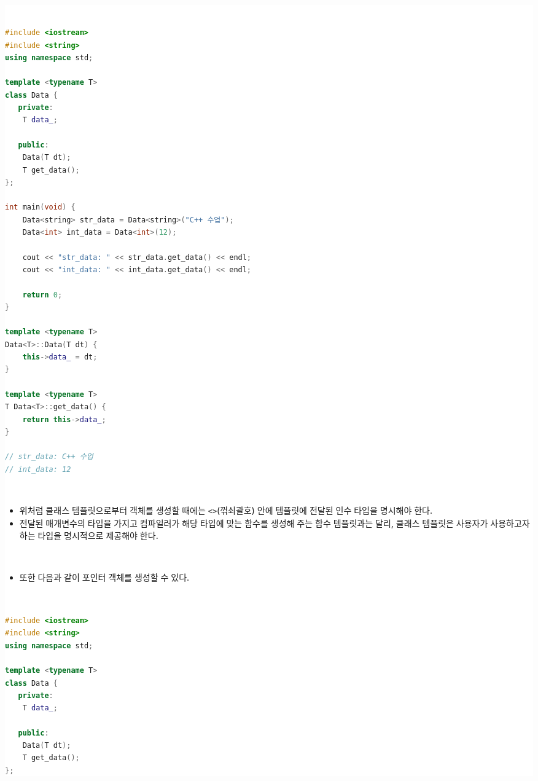 <br/>

```cpp
#include <iostream>
#include <string>
using namespace std;

template <typename T>
class Data {
   private:
    T data_;

   public:
    Data(T dt);
    T get_data();
};

int main(void) {
    Data<string> str_data = Data<string>("C++ 수업");
    Data<int> int_data = Data<int>(12);

    cout << "str_data: " << str_data.get_data() << endl;
    cout << "int_data: " << int_data.get_data() << endl;

    return 0;
}

template <typename T>
Data<T>::Data(T dt) {
    this->data_ = dt;
}

template <typename T>
T Data<T>::get_data() {
    return this->data_;
}

// str_data: C++ 수업
// int_data: 12
```

<br/>

- 위처럼 클래스 템플릿으로부터 객체를 생성할 때에는 `<>`(꺾쇠괄호) 안에 템플릿에 전달된 인수 타입을 명시해야 한다.
- 전달된 매개변수의 타입을 가지고 컴파일러가 해당 타입에 맞는 함수를 생성해 주는 함수 템플릿과는 달리, 클래스 템플릿은 사용자가 사용하고자 하는 타입을 명시적으로 제공해야 한다.

<br/>

- 또한 다음과 같이 포인터 객체를 생성할 수 있다.

<br/>

```cpp
#include <iostream>
#include <string>
using namespace std;

template <typename T>
class Data {
   private:
    T data_;

   public:
    Data(T dt);
    T get_data();
};
```